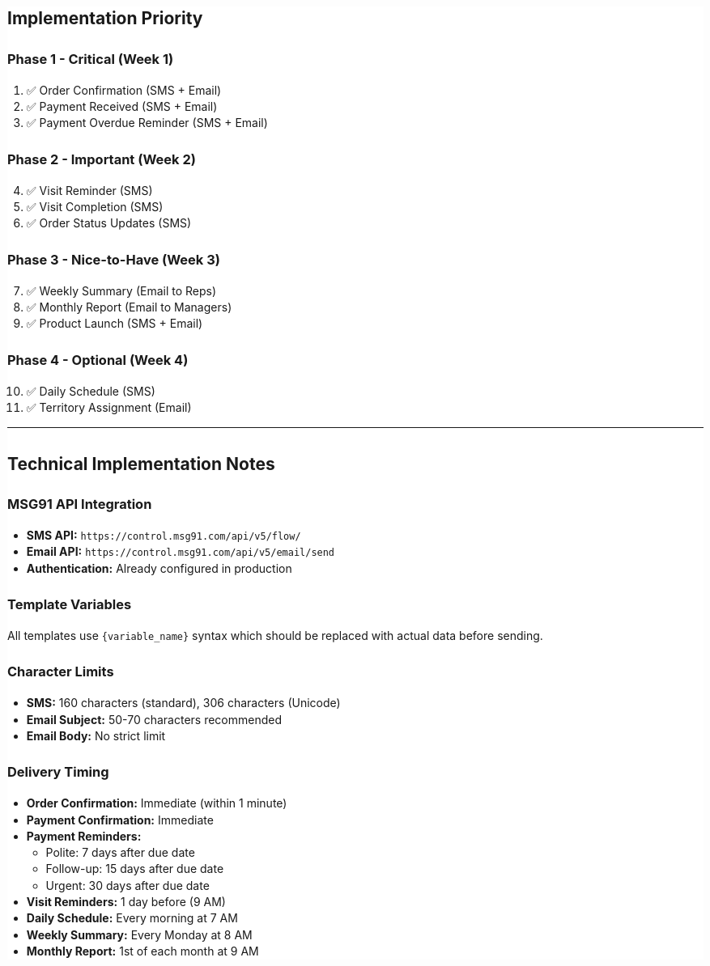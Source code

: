 
## Implementation Priority

### Phase 1 - Critical (Week 1)
1. ✅ Order Confirmation (SMS + Email)
2. ✅ Payment Received (SMS + Email)
3. ✅ Payment Overdue Reminder (SMS + Email)

### Phase 2 - Important (Week 2)
4. ✅ Visit Reminder (SMS)
5. ✅ Visit Completion (SMS)
6. ✅ Order Status Updates (SMS)

### Phase 3 - Nice-to-Have (Week 3)
7. ✅ Weekly Summary (Email to Reps)
8. ✅ Monthly Report (Email to Managers)
9. ✅ Product Launch (SMS + Email)

### Phase 4 - Optional (Week 4)
10. ✅ Daily Schedule (SMS)
11. ✅ Territory Assignment (Email)

---

## Technical Implementation Notes

### MSG91 API Integration
- **SMS API:** `https://control.msg91.com/api/v5/flow/`
- **Email API:** `https://control.msg91.com/api/v5/email/send`
- **Authentication:** Already configured in production

### Template Variables
All templates use `{variable_name}` syntax which should be replaced with actual data before sending.

### Character Limits
- **SMS:** 160 characters (standard), 306 characters (Unicode)
- **Email Subject:** 50-70 characters recommended
- **Email Body:** No strict limit

### Delivery Timing
- **Order Confirmation:** Immediate (within 1 minute)
- **Payment Confirmation:** Immediate
- **Payment Reminders:**
  - Polite: 7 days after due date
  - Follow-up: 15 days after due date
  - Urgent: 30 days after due date
- **Visit Reminders:** 1 day before (9 AM)
- **Daily Schedule:** Every morning at 7 AM
- **Weekly Summary:** Every Monday at 8 AM
- **Monthly Report:** 1st of each month at 9 AM
